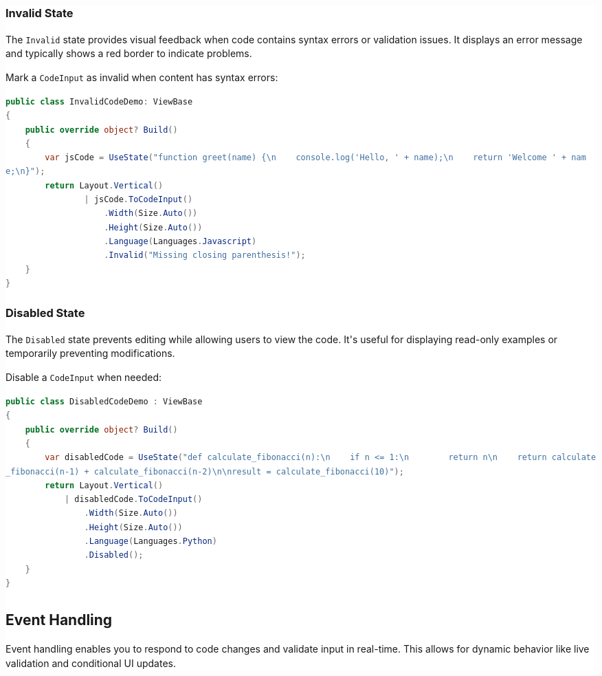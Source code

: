### Invalid State

The `Invalid` state provides visual feedback when code contains syntax errors or validation issues. It displays an error message and typically shows a red border to indicate problems.

Mark a `CodeInput` as invalid when content has syntax errors:

```csharp demo-tabs
public class InvalidCodeDemo: ViewBase
{
    public override object? Build()
    {
        var jsCode = UseState("function greet(name) {\n    console.log('Hello, ' + name);\n    return 'Welcome ' + name;\n}");
        return Layout.Vertical()
                | jsCode.ToCodeInput()
                    .Width(Size.Auto())
                    .Height(Size.Auto())
                    .Language(Languages.Javascript)
                    .Invalid("Missing closing parenthesis!");
    }
}
```

### Disabled State

The `Disabled` state prevents editing while allowing users to view the code. It's useful for displaying read-only examples or temporarily preventing modifications.

Disable a `CodeInput` when needed:

```csharp demo-tabs
public class DisabledCodeDemo : ViewBase
{
    public override object? Build()
    {
        var disabledCode = UseState("def calculate_fibonacci(n):\n    if n <= 1:\n        return n\n    return calculate_fibonacci(n-1) + calculate_fibonacci(n-2)\n\nresult = calculate_fibonacci(10)");
        return Layout.Vertical()
            | disabledCode.ToCodeInput()
                .Width(Size.Auto())
                .Height(Size.Auto())
                .Language(Languages.Python)
                .Disabled();
    }
}
```

## Event Handling

Event handling enables you to respond to code changes and validate input in real-time. This allows for dynamic behavior like live validation and conditional UI updates.
